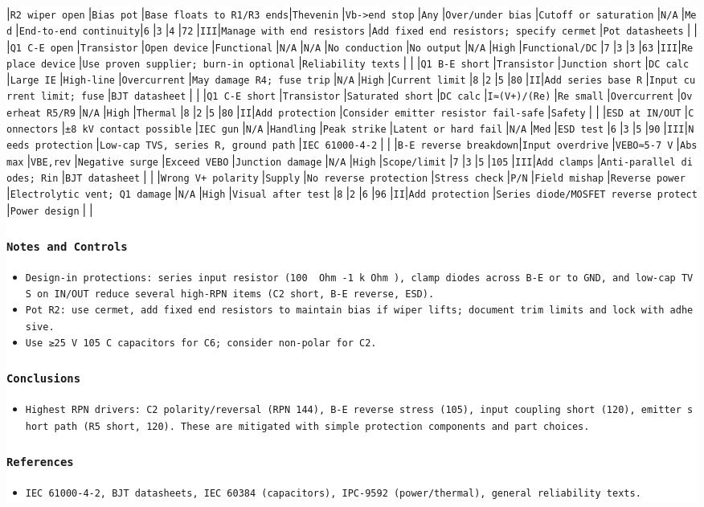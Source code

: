 |`R2 wiper open`      |`Bias pot`        |`Base floats to R1/R3 ends`|`Thevenin`       |`Vb->end stop`          |`Any`             |`Over/under bias`       |`Cutoff or saturation`                |`N/A` |`Med`           |`End-to-end continuity`|`6`                         |`3`     |`4`       |`72`     |`III`|`Manage with end resistors` |`Add fixed end resistors; specify cermet`          |`Pot datasheets`                               |               |
|`Q1 C-E open`        |`Transistor`      |`Open device`            |`Functional`     |`N/A`                   |`N/A`             |`No conduction`         |`No output`                           |`N/A` |`High`          |`Functional/DC`      |`7`                         |`3`     |`3`       |`63`     |`III`|`Replace device`            |`Use proven supplier; burn-in optional`            |`Reliability texts`                            |               |
|`Q1 B-E short`       |`Transistor`      |`Junction short`         |`DC calc`        |`Large IE`              |`High-line`       |`Overcurrent`           |`May damage R4; fuse trip`            |`N/A` |`High`          |`Current limit`      |`8`                         |`2`     |`5`       |`80`     |`II`|`Add series base R`         |`Input current limit; fuse`                        |`BJT datasheet`                                |               |
|`Q1 C-E short`       |`Transistor`      |`Saturated short`        |`DC calc`        |`I≈(V+)/(Re)`           |`Re small`        |`Overcurrent`           |`Overheat R5/R9`                      |`N/A` |`High`          |`Thermal`            |`8`                         |`2`     |`5`       |`80`     |`II`|`Add protection`            |`Consider emitter resistor fail-safe`              |`Safety`                                       |               |
|`ESD at IN/OUT`      |`Connectors`      |`±8 kV contact possible` |`IEC gun`        |`N/A`                   |`Handling`        |`Peak strike`           |`Latent or hard fail`                 |`N/A` |`Med`           |`ESD test`           |`6`                         |`3`     |`5`       |`90`     |`III`|`Needs protection`          |`Low-cap TVS, series R, ground path`               |`IEC 61000-4-2`                                |               |
|`B-E reverse breakdown`|`Input overdrive` |`VEBO≈5-7 V`             |`Abs max`        |`VBE,rev`               |`Negative surge`  |`Exceed VEBO`           |`Junction damage`                     |`N/A` |`High`          |`Scope/limit`        |`7`                         |`3`     |`5`       |`105`    |`III`|`Add clamps`                |`Anti-parallel diodes; Rin`                        |`BJT datasheet`                                |               |
|`Wrong V+ polarity`  |`Supply`          |`No reverse protection`  |`Stress check`   |`P/N`                   |`Field mishap`    |`Reverse power`         |`Electrolytic vent; Q1 damage`        |`N/A` |`High`          |`Visual after test`  |`8`                         |`2`     |`6`       |`96`     |`II`|`Add protection`            |`Series diode/MOSFET reverse protect`              |`Power design`                                 |               |

### `Notes and Controls`

- `Design-in protections: series input resistor (100  Ohm -1 k Ohm ), clamp
  diodes across B-E or to GND, and low-cap TVS on IN/OUT reduce several
  high-RPN items (C2 short, B-E reverse, ESD).`
- `Pot R2: use cermet, add fixed end resistors to maintain bias if wiper lifts;
  document trim limits and lock with adhesive.`
- `Use ≥25 V 105 C capacitors for C6; consider non-polar for C2.`

### `Conclusions`

- `Highest RPN drivers: C2 polarity/reversal (RPN 144), B-E reverse stress
  (105), input coupling short (120), emitter short path (R5 short, 120). These
  are mitigated with simple protection components and part choices.`

### `References`

- `IEC 61000-4-2, BJT datasheets, IEC 60384 (capacitors), IPC-9592
  (power/thermal), general reliability texts.`
